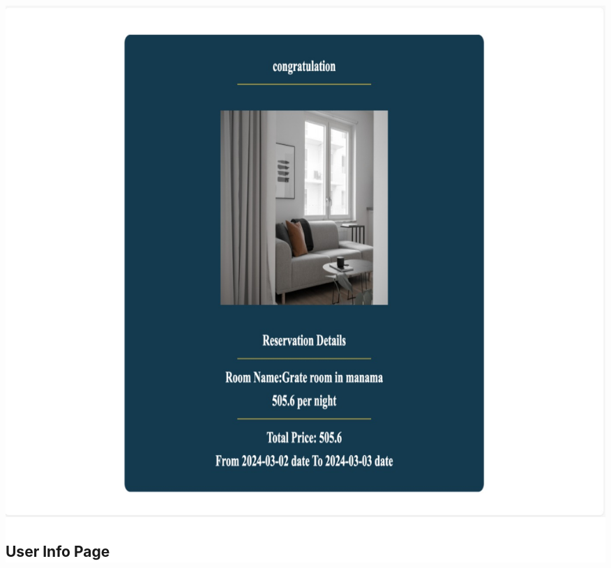  <img src="webPages/meta/img/14.png" alt="Elite Add Room Page">
</p>

## User Info Page
<p align="center">